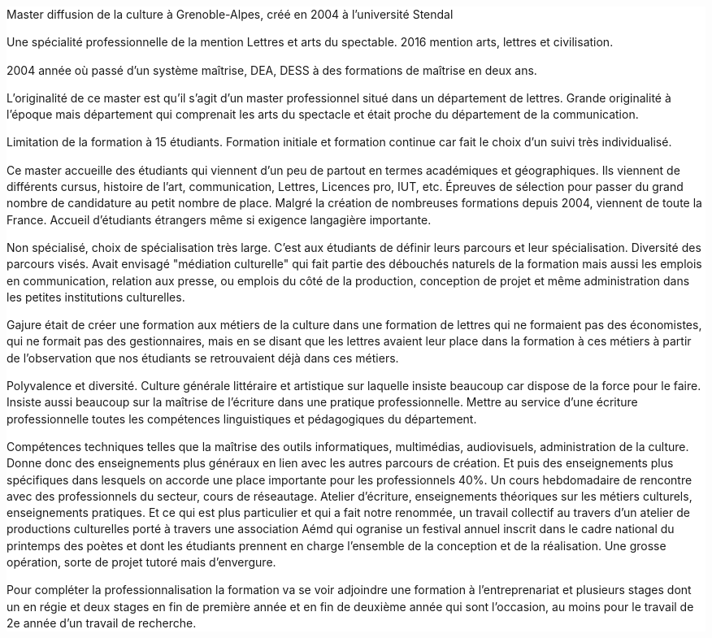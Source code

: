 Master diffusion de la culture à Grenoble-Alpes, créé en 2004 à l’université Stendal

Une spécialité professionnelle de la mention Lettres et arts du spectable.
2016 mention arts, lettres et civilisation.

2004 année où passé d’un système maîtrise, DEA, DESS à des formations de maîtrise en deux ans.

L’originalité de ce master est qu’il s’agit d’un master professionnel situé dans un département de lettres. Grande originalité à l’époque mais département qui comprenait les arts du spectacle et était proche du département de la communication.

Limitation de la formation à 15 étudiants.
Formation initiale et formation continue car fait le choix d’un suivi très individualisé.

Ce master accueille des étudiants qui viennent d’un peu de partout en termes académiques et géographiques. Ils viennent de différents cursus, histoire de l’art, communication, Lettres, Licences pro, IUT, etc.
Épreuves de sélection pour passer du grand nombre de candidature au petit nombre de place.
Malgré la création de nombreuses formations depuis 2004, viennent de toute la France. Accueil d’étudiants étrangers même si exigence langagière importante.

Non spécialisé, choix de spécialisation très large. C’est aux étudiants de définir leurs parcours et leur spécialisation. Diversité des parcours visés. Avait envisagé "médiation culturelle" qui fait partie des débouchés naturels de la formation mais aussi les emplois en communication, relation aux presse, ou emplois du côté de la production, conception de projet et même administration dans les petites institutions culturelles.

Gajure était de créer une formation aux métiers de la culture dans une formation de lettres qui ne formaient pas des économistes, qui ne formait pas des gestionnaires, mais en se disant que les lettres avaient leur place dans la formation à ces métiers à partir de l’observation que nos étudiants se retrouvaient déjà dans ces métiers.

Polyvalence et diversité.
Culture générale littéraire et artistique sur laquelle insiste beaucoup car dispose de la force pour le faire. Insiste aussi beaucoup sur la maîtrise de l’écriture dans une pratique professionnelle. Mettre au service d’une écriture professionnelle toutes les compétences linguistiques et pédagogiques du département.

Compétences techniques telles que la maîtrise des outils informatiques, multimédias, audiovisuels, administration de la culture.
Donne donc des enseignements plus généraux en lien avec les autres parcours de création. Et puis des enseignements plus spécifiques dans lesquels on accorde une place importante pour les professionnels 40%.
Un cours hebdomadaire de rencontre avec des professionnels du secteur, cours de réseautage. Atelier d’écriture, enseignements théoriques sur les métiers culturels, enseignements pratiques. Et ce qui est plus particulier et qui a fait notre renommée, un travail collectif au travers d’un atelier de productions culturelles porté à travers une association Aémd qui ogranise un festival annuel inscrit dans le cadre national du printemps des poètes et dont les étudiants prennent en charge l’ensemble de la conception et de la réalisation.
Une grosse opération, sorte de projet tutoré mais d’envergure.

Pour compléter la professionnalisation la formation va se voir adjoindre une formation à l’entreprenariat et plusieurs stages dont un en régie et deux stages en fin de première année et en fin de deuxième année qui sont l’occasion, au moins pour le travail de 2e année d’un travail de recherche.

